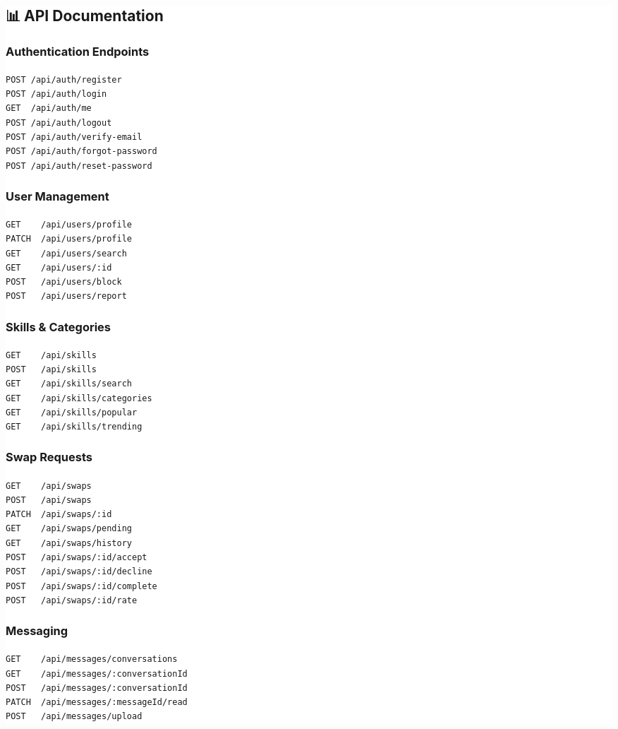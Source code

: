 ## 📊 API Documentation

### Authentication Endpoints

```
POST /api/auth/register
POST /api/auth/login
GET  /api/auth/me
POST /api/auth/logout
POST /api/auth/verify-email
POST /api/auth/forgot-password
POST /api/auth/reset-password
```

### User Management

```
GET    /api/users/profile
PATCH  /api/users/profile
GET    /api/users/search
GET    /api/users/:id
POST   /api/users/block
POST   /api/users/report
```

### Skills & Categories

```
GET    /api/skills
POST   /api/skills
GET    /api/skills/search
GET    /api/skills/categories
GET    /api/skills/popular
GET    /api/skills/trending
```

### Swap Requests

```
GET    /api/swaps
POST   /api/swaps
PATCH  /api/swaps/:id
GET    /api/swaps/pending
GET    /api/swaps/history
POST   /api/swaps/:id/accept
POST   /api/swaps/:id/decline
POST   /api/swaps/:id/complete
POST   /api/swaps/:id/rate
```

### Messaging

```
GET    /api/messages/conversations
GET    /api/messages/:conversationId
POST   /api/messages/:conversationId
PATCH  /api/messages/:messageId/read
POST   /api/messages/upload
```
